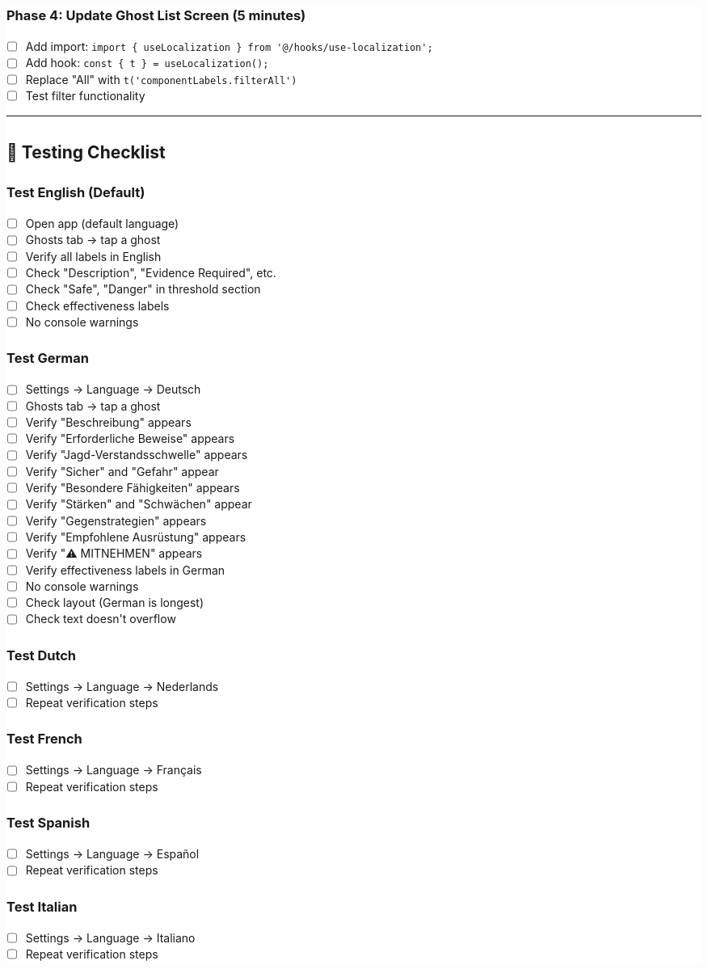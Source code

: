### Phase 4: Update Ghost List Screen (5 minutes)

- [ ] Add import: `import { useLocalization } from '@/hooks/use-localization';`
- [ ] Add hook: `const { t } = useLocalization();`
- [ ] Replace "All" with `t('componentLabels.filterAll')`
- [ ] Test filter functionality

---

## 🧪 Testing Checklist

### Test English (Default)
- [ ] Open app (default language)
- [ ] Ghosts tab → tap a ghost
- [ ] Verify all labels in English
- [ ] Check "Description", "Evidence Required", etc.
- [ ] Check "Safe", "Danger" in threshold section
- [ ] Check effectiveness labels
- [ ] No console warnings

### Test German
- [ ] Settings → Language → Deutsch
- [ ] Ghosts tab → tap a ghost
- [ ] Verify "Beschreibung" appears
- [ ] Verify "Erforderliche Beweise" appears
- [ ] Verify "Jagd-Verstandsschwelle" appears
- [ ] Verify "Sicher" and "Gefahr" appear
- [ ] Verify "Besondere Fähigkeiten" appears
- [ ] Verify "Stärken" and "Schwächen" appear
- [ ] Verify "Gegenstrategien" appears
- [ ] Verify "Empfohlene Ausrüstung" appears
- [ ] Verify "⚠️ MITNEHMEN" appears
- [ ] Verify effectiveness labels in German
- [ ] No console warnings
- [ ] Check layout (German is longest)
- [ ] Check text doesn't overflow

### Test Dutch
- [ ] Settings → Language → Nederlands
- [ ] Repeat verification steps

### Test French
- [ ] Settings → Language → Français
- [ ] Repeat verification steps

### Test Spanish
- [ ] Settings → Language → Español
- [ ] Repeat verification steps

### Test Italian
- [ ] Settings → Language → Italiano
- [ ] Repeat verification steps
